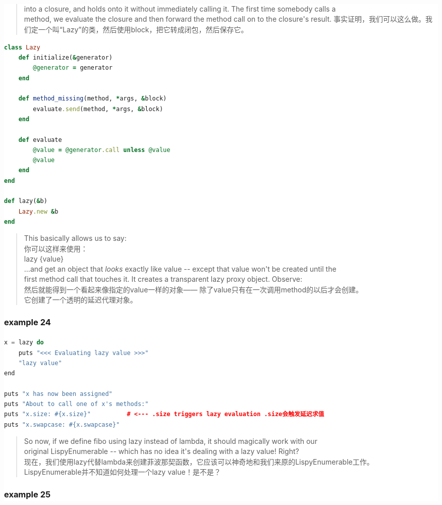 > into a closure, and holds onto it without immediately calling it. The first time somebody calls a  
> method, we evaluate the closure and then forward the method call on to the closure's result. 事实证明，我们可以这么做。我们定一个叫“Lazy”的类，然后使用block，把它转成闭包，然后保存它。

```ruby
class Lazy  
    def initialize(&generator)  
        @generator = generator  
    end  
  
    def method_missing(method, *args, &block)  
        evaluate.send(method, *args, &block)  
    end  
  
    def evaluate  
        @value = @generator.call unless @value  
        @value  
    end  
end  
  
def lazy(&b)  
    Lazy.new &b  
end  
```

> This basically allows us to say:  
> 你可以这样来使用：  
> lazy {value}  
> ...and get an object that _looks_ exactly like value -- except that value won't be created until the  
> first method call that touches it. It creates a transparent lazy proxy object. Observe:  
> 然后就能得到一个看起来像指定的value一样的对象—— 除了value只有在一次调用method的以后才会创建。  
> 它创建了一个透明的延迟代理对象。
### example 24

```cpp
x = lazy do  
    puts "<<< Evaluating lazy value >>>"  
    "lazy value"  
end  
  
puts "x has now been assigned"  
puts "About to call one of x's methods:"  
puts "x.size: #{x.size}"          # <--- .size triggers lazy evaluation .size会触发延迟求值  
puts "x.swapcase: #{x.swapcase}"  
```

> So now, if we define fibo using lazy instead of lambda, it should magically work with our  
> original LispyEnumerable -- which has no idea it's dealing with a lazy value! Right?  
> 现在，我们使用lazy代替lambda来创建菲波那契函数，它应该可以神奇地和我们来原的LispyEnumerable工作。  
> LispyEnumerable并不知道如何处理一个lazy value！是不是？
### example 25
